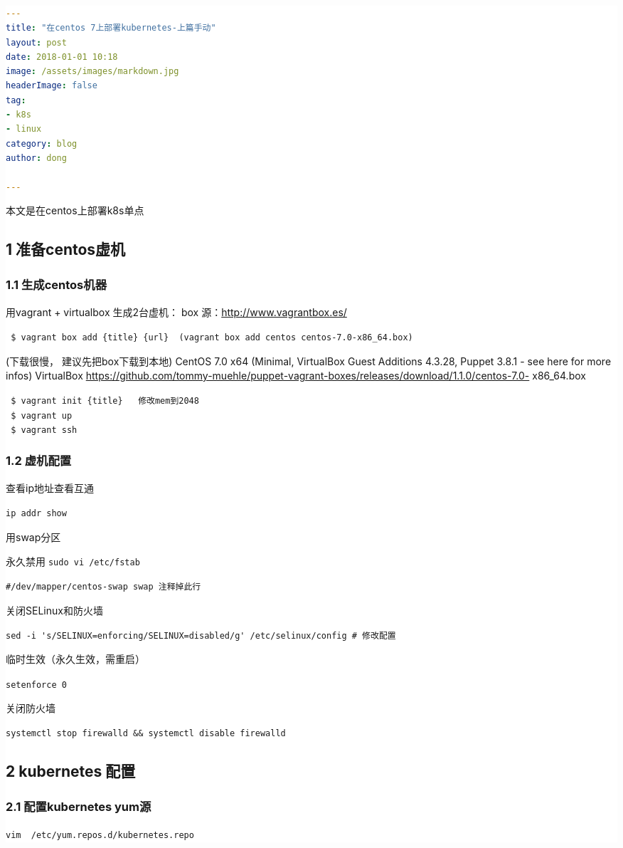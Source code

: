 ```yaml
---
title: "在centos 7上部署kubernetes-上篇手动"
layout: post
date: 2018-01-01 10:18
image: /assets/images/markdown.jpg
headerImage: false
tag:
- k8s
- linux
category: blog
author: dong

---
```


本文是在centos上部署k8s单点

## 1 准备centos虚机
### 1.1 生成centos机器
用vagrant + virtualbox 生成2台虚机：
box 源：http://www.vagrantbox.es/

```
 $ vagrant box add {title} {url}  (vagrant box add centos centos-7.0-x86_64.box)
```
  (下载很慢， 建议先把box下载到本地)
    CentOS 7.0 x64 (Minimal, VirtualBox Guest Additions 4.3.28, Puppet 3.8.1 - see here for more infos)  VirtualBox   https://github.com/tommy-muehle/puppet-vagrant-boxes/releases/download/1.1.0/centos-7.0- x86_64.box
```
 $ vagrant init {title}   修改mem到2048
 $ vagrant up
 $ vagrant ssh
```
### 1.2 虚机配置
查看ip地址查看互通
```
ip addr show
```
用swap分区
```sudo swapoff -a
```
永久禁用
```sudo vi /etc/fstab```
```
#/dev/mapper/centos-swap swap 注释掉此行
```

关闭SELinux和防火墙
```
sed -i 's/SELINUX=enforcing/SELINUX=disabled/g' /etc/selinux/config # 修改配置
```
临时生效（永久生效，需重启）
```
setenforce 0
```
关闭防火墙
```
systemctl stop firewalld && systemctl disable firewalld
```
## 2 kubernetes 配置
### 2.1 配置kubernetes yum源

```vim  /etc/yum.repos.d/kubernetes.repo```
```[kubernetes]
```